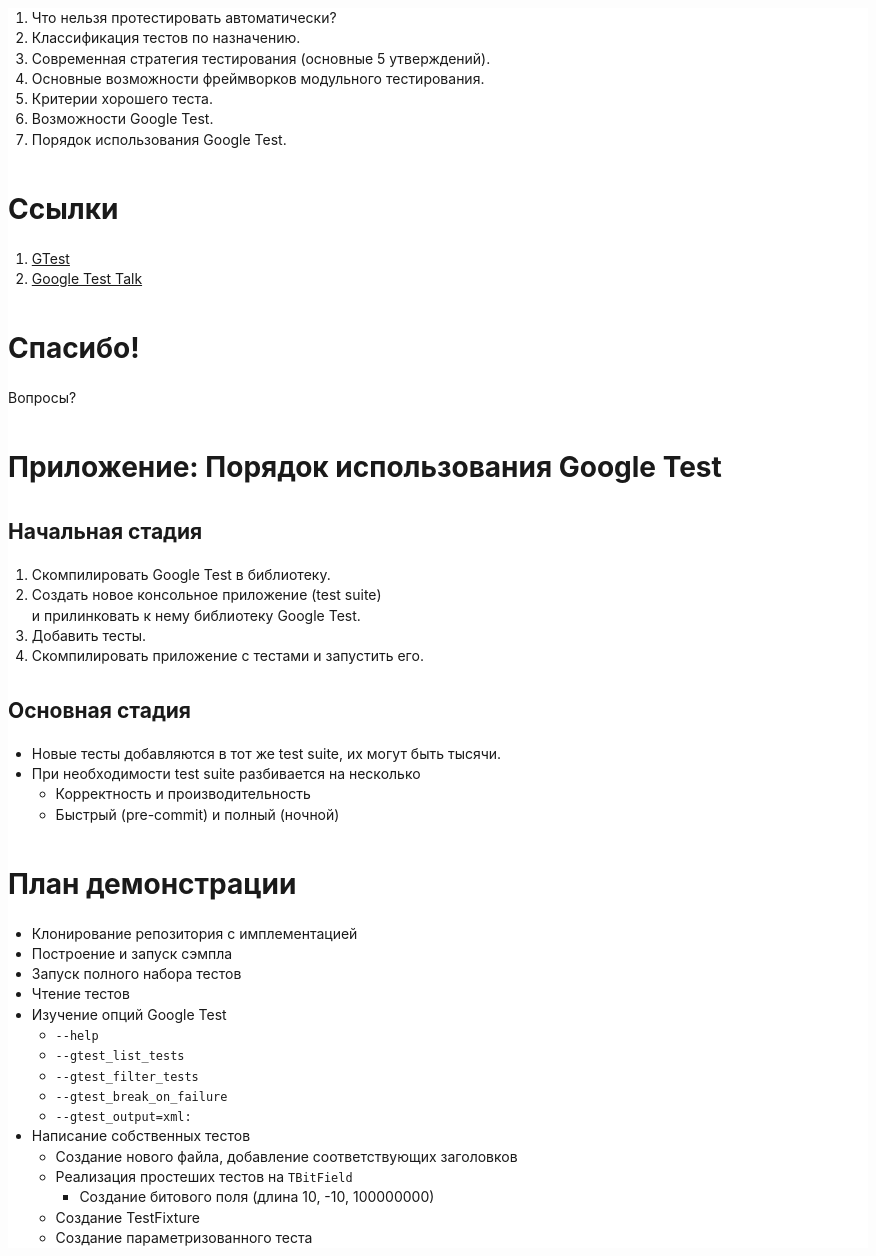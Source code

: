   1. Что нельзя протестировать автоматически?
  1. Классификация тестов по назначению.
  1. Современная стратегия тестирования (основные 5 утверждений).
  1. Основные возможности фреймворков модульного тестирования.
  1. Критерии хорошего теста.
  1. Возможности Google Test.
  1. Порядок использования Google Test.

# Ссылки

  1. [GTest](gtest)
  1. [Google Test Talk](gtest_talk)

# Спасибо!

Вопросы?



[wiki_testing]: http://ru.wikipedia.org/wiki/Тестирование_программного_обеспечения
[gtest]:        http://code.google.com/p/googletest/
[gtest_bar]:    http://code.google.com/p/gtest-gbar/
[gtest_talk]:   https://docs.google.com/presentation/d/1miS-qttABKfkIT9TG_HU6Kn3FrxZ9VNHD7nHIL4_3wE/present#slide=id.i81

# Приложение: Порядок использования Google Test

## Начальная стадия

  1. Скомпилировать Google Test в библиотеку.
  1. Создать новое консольное приложение (test suite)\
     и прилинковать к нему библиотеку Google Test.
  1. Добавить тесты.
  1. Скомпилировать приложение с тестами и запустить его.

## Основная стадия

  - Новые тесты добавляются в тот же test suite, их могут быть тысячи.
  - При необходимости test suite разбивается на несколько
    - Корректность и производительность
    - Быстрый (pre-commit) и полный (ночной)

# План демонстрации

  - Клонирование репозитория с имплементацией
  - Построение и запуск сэмпла
  - Запуск полного набора тестов
  - Чтение тестов
  - Изучение опций Google Test
    - `--help`
    - `--gtest_list_tests`
    - `--gtest_filter_tests`
    - `--gtest_break_on_failure`
    - `--gtest_output=xml:`
  - Написание собственных тестов
    - Создание нового файла, добавление соответствующих заголовков
    - Реализация простеших тестов на `TBitField`
      - Создание битового поля (длина 10, -10, 100000000)
    - Создание TestFixture
    - Создание параметризованного теста
